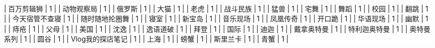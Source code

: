 | 百万剪辑狮 | 1 |
| 动物观察局 | 1 |
| 俄罗斯 | 1 |
| 大猫 | 1 |
| 老虎 | 1 |
| 战斗民族 | 1 |
| 猛兽 | 1 |
| 宅舞 | 1 |
| 舞蹈 | 1 |
| 校园 | 1 |
| 翻跳 | 1 |
| 今天宿管不查寝 | 1 |
| 随时随地抡圈舞 | 1 |
| 寝室 | 1 |
| 新宝岛 | 1 |
| 音乐现场 | 1 |
| 凤凰传奇 | 1 |
| 开口跪 | 1 |
| 华语现场 | 1 |
| 幽默 | 1 |
| 痔疮 | 1 |
| 父母 | 1 |
| 美国 | 1 |
| 沈逸 | 1 |
| 逸语道破 | 1 |
| 拜登 | 1 |
| 国际 | 1 |
| 迪迦 | 1 |
| 戴拿奥特曼 | 1 |
| 特利迦奥特曼 | 1 |
| 奥特曼系列 | 1 |
| 圆谷 | 1 |
| Vlog我的探店笔记 | 1 |
| 上海 | 1 |
| 螃蟹 | 1 |
| 斯里兰卡 | 1 |
| 青蟹 | 1 |